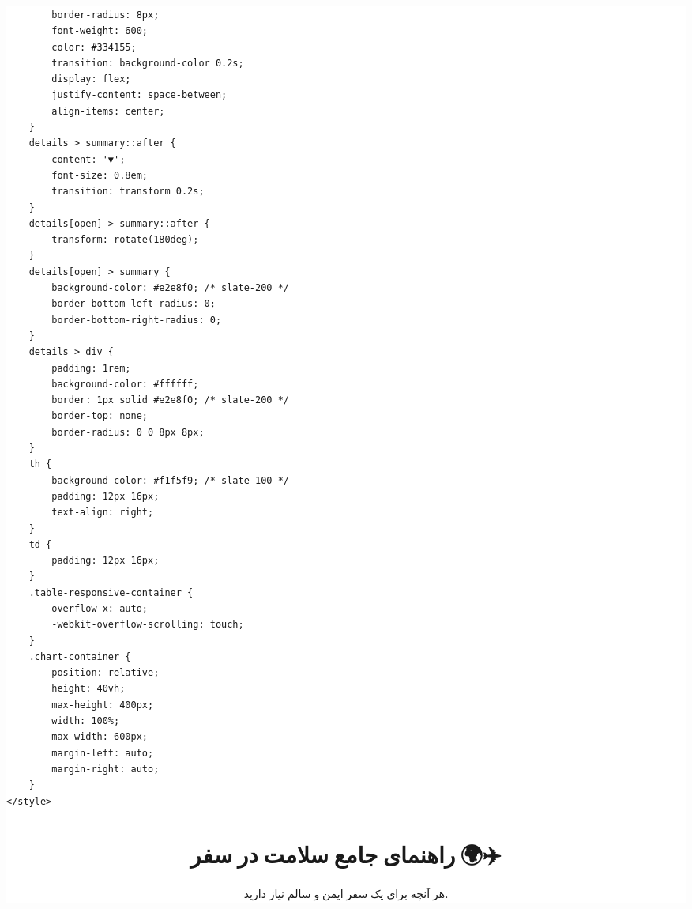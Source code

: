             border-radius: 8px;
            font-weight: 600;
            color: #334155;
            transition: background-color 0.2s;
            display: flex;
            justify-content: space-between;
            align-items: center;
        }
        details > summary::after {
            content: '▼';
            font-size: 0.8em;
            transition: transform 0.2s;
        }
        details[open] > summary::after {
            transform: rotate(180deg);
        }
        details[open] > summary {
            background-color: #e2e8f0; /* slate-200 */
            border-bottom-left-radius: 0;
            border-bottom-right-radius: 0;
        }
        details > div {
            padding: 1rem;
            background-color: #ffffff;
            border: 1px solid #e2e8f0; /* slate-200 */
            border-top: none;
            border-radius: 0 0 8px 8px;
        }
        th {
            background-color: #f1f5f9; /* slate-100 */
            padding: 12px 16px;
            text-align: right;
        }
        td {
            padding: 12px 16px;
        }
        .table-responsive-container {
            overflow-x: auto;
            -webkit-overflow-scrolling: touch;
        }
        .chart-container {
            position: relative;
            height: 40vh;
            max-height: 400px;
            width: 100%;
            max-width: 600px;
            margin-left: auto;
            margin-right: auto;
        }
    </style>
</head>
<body class="antialiased">
    <div class="container mx-auto p-4 sm:p-6 lg:p-8">
        <header class="text-center mb-8">
            <h1 class="text-3xl md:text-5xl font-bold text-slate-800">راهنمای جامع سلامت در سفر 🌍✈️</h1>
            <p class="text-lg text-slate-600 mt-2">هر آنچه برای یک سفر ایمن و سالم نیاز دارید.</p>
        </header>
